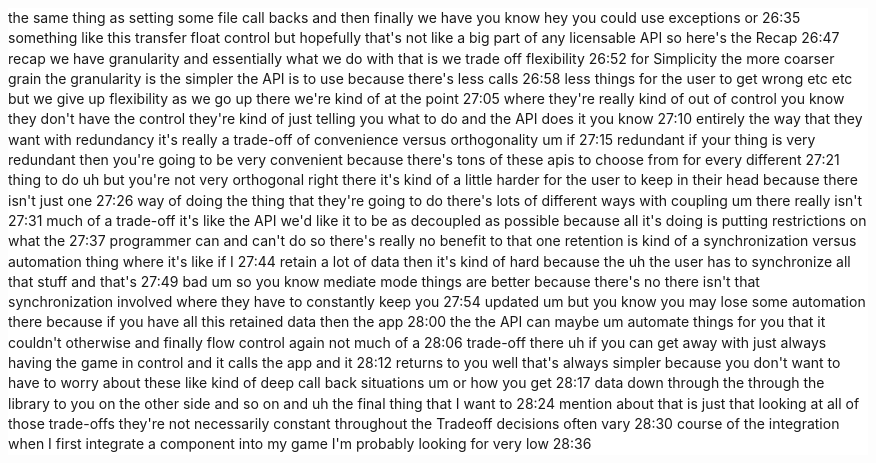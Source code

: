the same thing as setting some file call backs and then finally we have you know hey you could use exceptions or
26:35
something like this transfer float control but hopefully that's not like a big part of any licensable API so here's the
Recap
26:47
recap we have granularity and essentially what we do with that is we trade off flexibility
26:52
for Simplicity the more coarser grain the granularity is the simpler the API is to use because there's less calls
26:58
less things for the user to get wrong etc etc but we give up flexibility as we go up there we're kind of at the point
27:05
where they're really kind of out of control you know they don't have the control they're kind of just telling you what to do and the API does it you know
27:10
entirely the way that they want with redundancy it's really a trade-off of convenience versus orthogonality um if
27:15
redundant if your thing is very redundant then you're going to be very convenient because there's tons of these apis to choose from for every different
27:21
thing to do uh but you're not very orthogonal right there it's kind of a little harder for the user to keep in their head because there isn't just one
27:26
way of doing the thing that they're going to do there's lots of different ways with coupling um there really isn't
27:31
much of a trade-off it's like the API we'd like it to be as decoupled as possible because all it's doing is putting restrictions on what the
27:37
programmer can and can't do so there's really no benefit to that one retention is kind of a synchronization versus automation thing where it's like if I
27:44
retain a lot of data then it's kind of hard because the uh the user has to synchronize all that stuff and that's
27:49
bad um so you know mediate mode things are better because there's no there isn't that synchronization involved where they have to constantly keep you
27:54
updated um but you know you may lose some automation there because if you have all this retained data then the app
28:00
the the API can maybe um automate things for you that it couldn't otherwise and finally flow control again not much of a
28:06
trade-off there uh if you can get away with just always having the game in control and it calls the app and it
28:12
returns to you well that's always simpler because you don't want to have to worry about these like kind of deep call back situations um or how you get
28:17
data down through the through the library to you on the other side and so on and uh the final thing that I want to
28:24
mention about that is just that looking at all of those trade-offs they're not necessarily constant throughout the
Tradeoff decisions often vary
28:30
course of the integration when I first integrate a component into my game I'm probably looking for very low
28:36